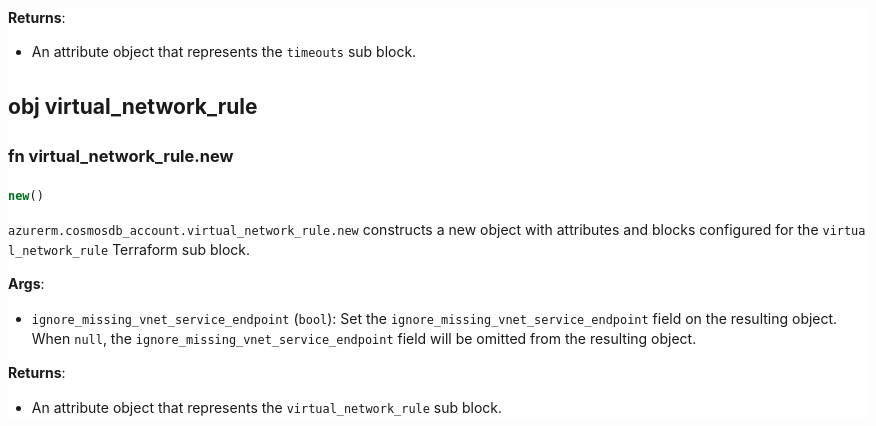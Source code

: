 **Returns**:
  - An attribute object that represents the `timeouts` sub block.


## obj virtual_network_rule



### fn virtual_network_rule.new

```ts
new()
```


`azurerm.cosmosdb_account.virtual_network_rule.new` constructs a new object with attributes and blocks configured for the `virtual_network_rule`
Terraform sub block.



**Args**:
  - `ignore_missing_vnet_service_endpoint` (`bool`): Set the `ignore_missing_vnet_service_endpoint` field on the resulting object. When `null`, the `ignore_missing_vnet_service_endpoint` field will be omitted from the resulting object.

**Returns**:
  - An attribute object that represents the `virtual_network_rule` sub block.
